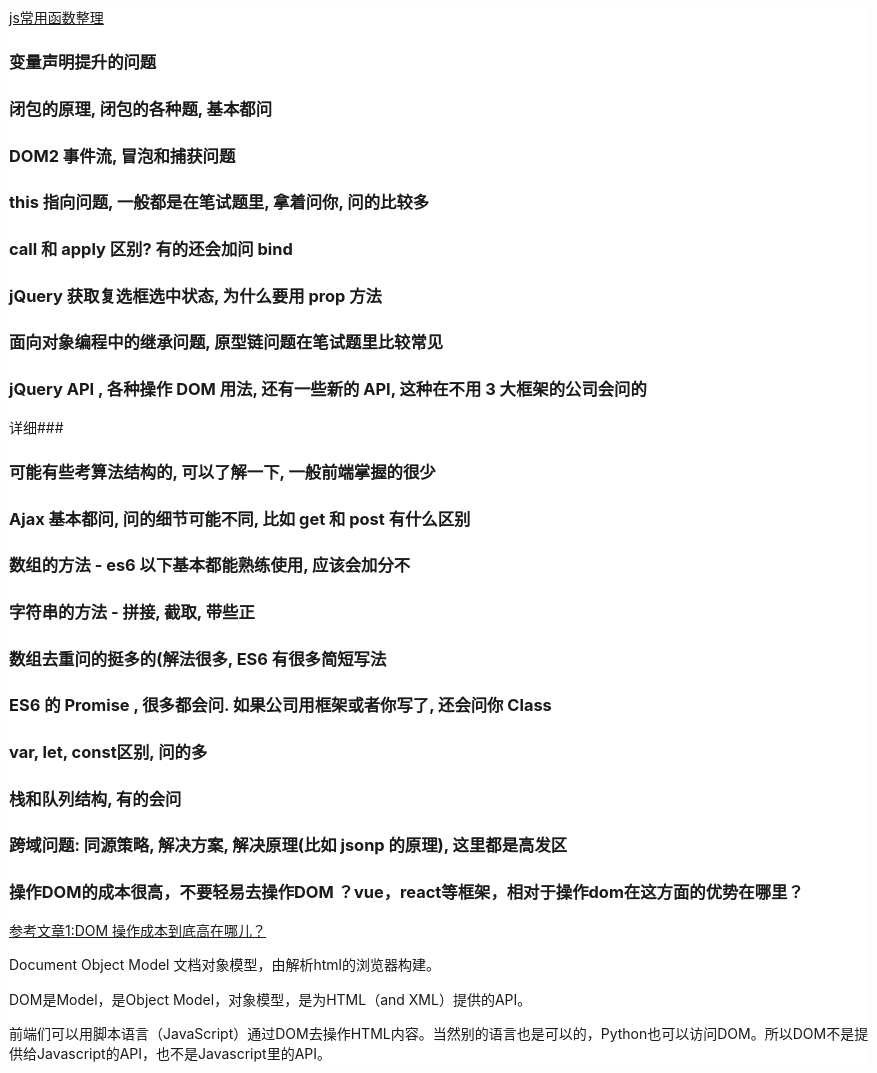 [js常用函数整理](blog/js/js手写函数整理)


### 变量声明提升的问题

### 闭包的原理, 闭包的各种题, 基本都问

### DOM2 事件流, 冒泡和捕获问题

### this 指向问题, 一般都是在笔试题里, 拿着问你, 问的比较多

### call 和 apply 区别? 有的还会加问 bind

### jQuery 获取复选框选中状态, 为什么要用 prop 方法

### 面向对象编程中的继承问题, 原型链问题在笔试题里比较常见

### jQuery API , 各种操作 DOM 用法, 还有一些新的 API, 这种在不用 3 大框架的公司会问的

详细### 

### 可能有些考算法结构的, 可以了解一下, 一般前端掌握的很少

### Ajax 基本都问, 问的细节可能不同, 比如 get 和 post 有什么区别

### 数组的方法 - es6 以下基本都能熟练使用, 应该会加分不

### 字符串的方法 - 拼接, 截取, 带些正

### 数组去重问的挺多的(解法很多, ES6 有很多简短写法

### ES6 的 Promise , 很多都会问. 如果公司用框架或者你写了, 还会问你 Class

### var, let, const区别, 问的多

### 栈和队列结构, 有的会问

### 跨域问题: 同源策略, 解决方案, 解决原理(比如 jsonp 的原理), 这里都是高发区

### 操作DOM的成本很高，不要轻易去操作DOM ？vue，react等框架，相对于操作dom在这方面的优势在哪里？

[参考文章1:DOM 操作成本到底高在哪儿？](https://mp.weixin.qq.com/s/pa9mmQah-DNb9fNAYe2AvA)

Document Object Model 文档对象模型，由解析html的浏览器构建。

DOM是Model，是Object Model，对象模型，是为HTML（and XML）提供的API。

前端们可以用脚本语言（JavaScript）通过DOM去操作HTML内容。当然别的语言也是可以的，Python也可以访问DOM。所以DOM不是提供给Javascript的API，也不是Javascript里的API。
